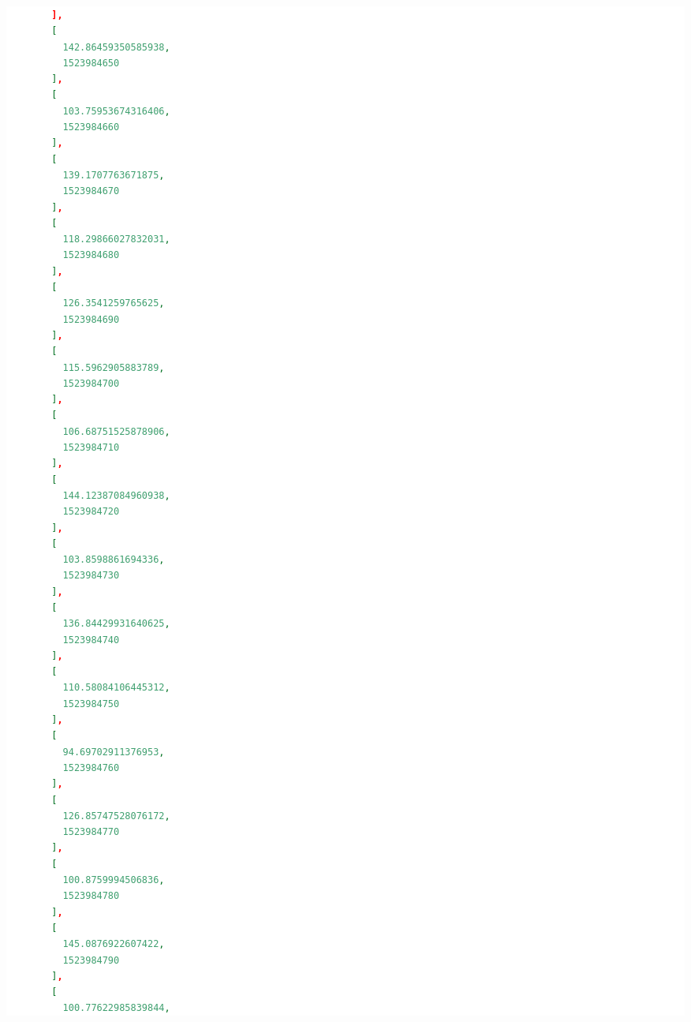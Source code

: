 ```json
        ],
        [
          142.86459350585938,
          1523984650
        ],
        [
          103.75953674316406,
          1523984660
        ],
        [
          139.1707763671875,
          1523984670
        ],
        [
          118.29866027832031,
          1523984680
        ],
        [
          126.3541259765625,
          1523984690
        ],
        [
          115.5962905883789,
          1523984700
        ],
        [
          106.68751525878906,
          1523984710
        ],
        [
          144.12387084960938,
          1523984720
        ],
        [
          103.8598861694336,
          1523984730
        ],
        [
          136.84429931640625,
          1523984740
        ],
        [
          110.58084106445312,
          1523984750
        ],
        [
          94.69702911376953,
          1523984760
        ],
        [
          126.85747528076172,
          1523984770
        ],
        [
          100.8759994506836,
          1523984780
        ],
        [
          145.0876922607422,
          1523984790
        ],
        [
          100.77622985839844,
```